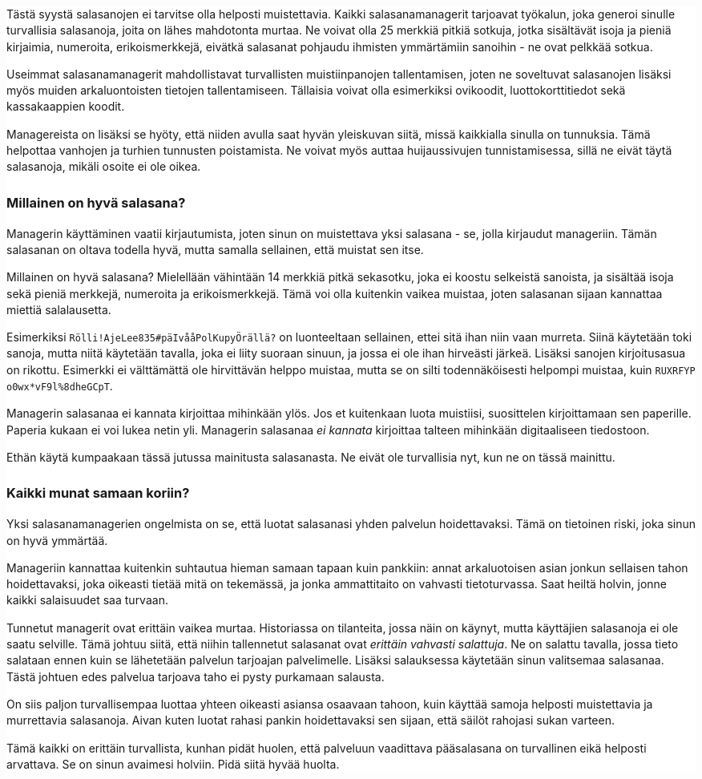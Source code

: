 Tästä syystä salasanojen ei tarvitse olla helposti muistettavia. Kaikki salasanamanagerit tarjoavat työkalun, joka generoi sinulle turvallisia salasanoja, joita on lähes mahdotonta murtaa. Ne voivat olla 25 merkkiä pitkiä sotkuja, jotka sisältävät isoja ja pieniä kirjaimia, numeroita, erikoismerkkejä, eivätkä salasanat pohjaudu ihmisten ymmärtämiin sanoihin - ne ovat pelkkää sotkua.

Useimmat salasanamanagerit mahdollistavat turvallisten muistiinpanojen tallentamisen, joten ne soveltuvat salasanojen lisäksi myös muiden arkaluontoisten tietojen tallentamiseen. Tällaisia voivat olla esimerkiksi ovikoodit, luottokorttitiedot sekä kassakaappien koodit.

Managereista on lisäksi se hyöty, että niiden avulla saat hyvän yleiskuvan siitä, missä kaikkialla sinulla on tunnuksia. Tämä helpottaa vanhojen ja turhien tunnusten poistamista. Ne voivat myös auttaa huijaussivujen tunnistamisessa, sillä ne eivät täytä salasanoja, mikäli osoite ei ole oikea.

### Millainen on hyvä salasana?

Managerin käyttäminen vaatii kirjautumista, joten sinun on muistettava yksi salasana - se, jolla kirjaudut manageriin. Tämän salasanan on oltava todella hyvä, mutta samalla sellainen, että muistat sen itse.

Millainen on hyvä salasana? Mielellään vähintään 14 merkkiä pitkä sekasotku, joka ei koostu selkeistä sanoista, ja sisältää isoja sekä pieniä merkkejä, numeroita ja erikoismerkkejä. Tämä voi olla kuitenkin vaikea muistaa, joten salasanan sijaan kannattaa miettiä salalausetta.

Esimerkiksi `Rölli!AjeLee835#päIvååPolKupyÖrällä?` on luonteeltaan sellainen, ettei sitä ihan niin vaan murreta. Siinä käytetään toki sanoja, mutta niitä käytetään tavalla, joka ei liity suoraan sinuun, ja jossa ei ole ihan hirveästi järkeä. Lisäksi sanojen kirjoitusasua on rikottu. Esimerkki ei välttämättä ole hirvittävän helppo muistaa, mutta se on silti todennäköisesti helpompi muistaa, kuin `RUXRFYPo0wx*vF9l%8dheGCpT`.

Managerin salasanaa ei kannata kirjoittaa mihinkään ylös. Jos et kuitenkaan luota muistiisi, suosittelen kirjoittamaan sen paperille. Paperia kukaan ei voi lukea netin yli. Managerin salasanaa *ei kannata* kirjoittaa talteen mihinkään digitaaliseen tiedostoon.

Ethän käytä kumpaakaan tässä jutussa mainitusta salasanasta. Ne eivät ole turvallisia nyt, kun ne on tässä mainittu.

### Kaikki munat samaan koriin?

Yksi salasanamanagerien ongelmista on se, että luotat salasanasi yhden palvelun hoidettavaksi. Tämä on tietoinen riski, joka sinun on hyvä ymmärtää.

Manageriin kannattaa kuitenkin suhtautua hieman samaan tapaan kuin pankkiin: annat arkaluotoisen asian jonkun sellaisen tahon hoidettavaksi, joka oikeasti tietää mitä on tekemässä, ja jonka ammattitaito on vahvasti tietoturvassa. Saat heiltä holvin, jonne kaikki salaisuudet saa turvaan.

Tunnetut managerit ovat erittäin vaikea murtaa. Historiassa on tilanteita, jossa näin on käynyt, mutta käyttäjien salasanoja ei ole saatu selville. Tämä johtuu siitä, että niihin tallennetut salasanat ovat *erittäin vahvasti salattuja*. Ne on salattu tavalla, jossa tieto salataan ennen kuin se lähetetään palvelun tarjoajan palvelimelle. Lisäksi salauksessa käytetään sinun valitsemaa salasanaa. Tästä johtuen edes palvelua tarjoava taho ei pysty purkamaan salausta.

On siis paljon turvallisempaa luottaa yhteen oikeasti asiansa osaavaan tahoon, kuin käyttää samoja helposti muistettavia ja murrettavia salasanoja. Aivan kuten luotat rahasi pankin hoidettavaksi sen sijaan, että säilöt rahojasi sukan varteen.

Tämä kaikki on erittäin turvallista, kunhan pidät huolen, että palveluun vaadittava pääsalasana on turvallinen eikä helposti arvattava. Se on sinun avaimesi holviin. Pidä siitä hyvää huolta.
